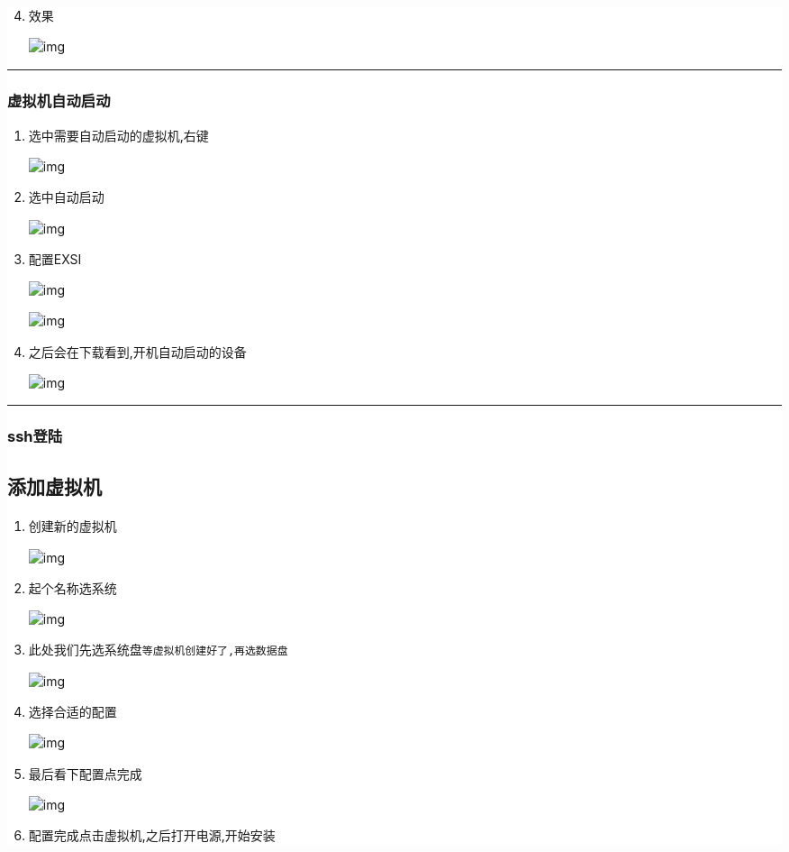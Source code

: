 4. 效果

   ![img]({{site.cdn}}/assets/images/blog/2019/20190416004221.png)

***

### 虚拟机自动启动

1. 选中需要自动启动的虚拟机,右键

   ![img]({{site.cdn}}/assets/images/blog/2019/20190415001605.png)

2. 选中自动启动

   ![img]({{site.cdn}}/assets/images/blog/2019/20190415001702.png)

3. 配置EXSI

   ![img]({{site.cdn}}/assets/images/blog/2019/20190415001801.png)

   ![img]({{site.cdn}}/assets/images/blog/2019/20190415001836.png)

4. 之后会在下载看到,开机自动启动的设备

   ![img]({{site.cdn}}/assets/images/blog/2019/20190415001909.png)

***

### ssh登陆

## 添加虚拟机

1. 创建新的虚拟机

   ![img]({{site.cdn}}/assets/images/blog/2019/20190415235245.png)

2. 起个名称选系统

   ![img]({{site.cdn}}/assets/images/blog/2019/20190415235344.png)

3. 此处我们先选系统盘`等虚拟机创建好了,再选数据盘`

   ![img]({{site.cdn}}/assets/images/blog/2019/20190415235428.png)

4. 选择合适的配置

   ![img]({{site.cdn}}/assets/images/blog/2019/20190416005412.png)

5. 最后看下配置点完成

   ![img]({{site.cdn}}/assets/images/blog/2019/20190416005451.png)

6. 配置完成点击虚拟机,之后打开电源,开始安装
